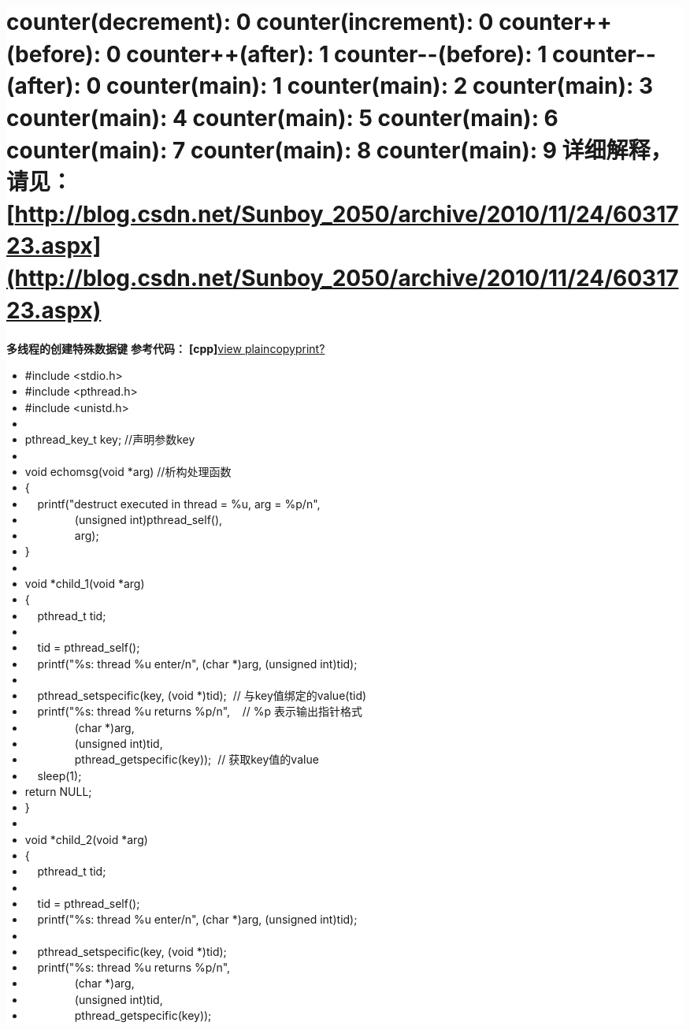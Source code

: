 counter(decrement): 0
counter(increment): 0
counter++(before): 0
counter++(after): 1
counter--(before): 1
counter--(after): 0
counter(main): 1
counter(main): 2
counter(main): 3
counter(main): 4
counter(main): 5
counter(main): 6
counter(main): 7
counter(main): 8
counter(main): 9
**详细解释**，请见：[http://blog.csdn.net/Sunboy_2050/archive/2010/11/24/6031723.aspx](http://blog.csdn.net/Sunboy_2050/archive/2010/11/24/6031723.aspx)
===================================================================
**多线程的创建特殊数据键**
**参考代码：**
**[cpp]**[view plain](http://blog.csdn.net/sunboy_2050/article/details/6063067#)[copy](http://blog.csdn.net/sunboy_2050/article/details/6063067#)[print](http://blog.csdn.net/sunboy_2050/article/details/6063067#)[?](http://blog.csdn.net/sunboy_2050/article/details/6063067#)
- #include <stdio.h>
- #include <pthread.h>
- #include <unistd.h>
- 
- pthread_key_t key; //声明参数key
- 
- void echomsg(void *arg) //析构处理函数
- {  
-     printf("destruct executed in thread = %u, arg = %p/n",   
-                 (unsigned int)pthread_self(),  
-                 arg);     
- }  
- 
- void *child_1(void *arg)  
- {  
-     pthread_t tid;  
- 
-     tid = pthread_self();  
-     printf("%s: thread %u enter/n", (char *)arg, (unsigned int)tid);  
- 
-     pthread_setspecific(key, (void *)tid);  // 与key值绑定的value(tid)
-     printf("%s: thread %u returns %p/n",    // %p 表示输出指针格式 
-                 (char *)arg,  
-                 (unsigned int)tid,   
-                 pthread_getspecific(key));  // 获取key值的value
-     sleep(1);  
- return NULL;  
- }  
- 
- void *child_2(void *arg)  
- {  
-     pthread_t tid;  
- 
-     tid = pthread_self();  
-     printf("%s: thread %u enter/n", (char *)arg, (unsigned int)tid);  
- 
-     pthread_setspecific(key, (void *)tid);  
-     printf("%s: thread %u returns %p/n",   
-                 (char *)arg,  
-                 (unsigned int)tid,   
-                 pthread_getspecific(key));  